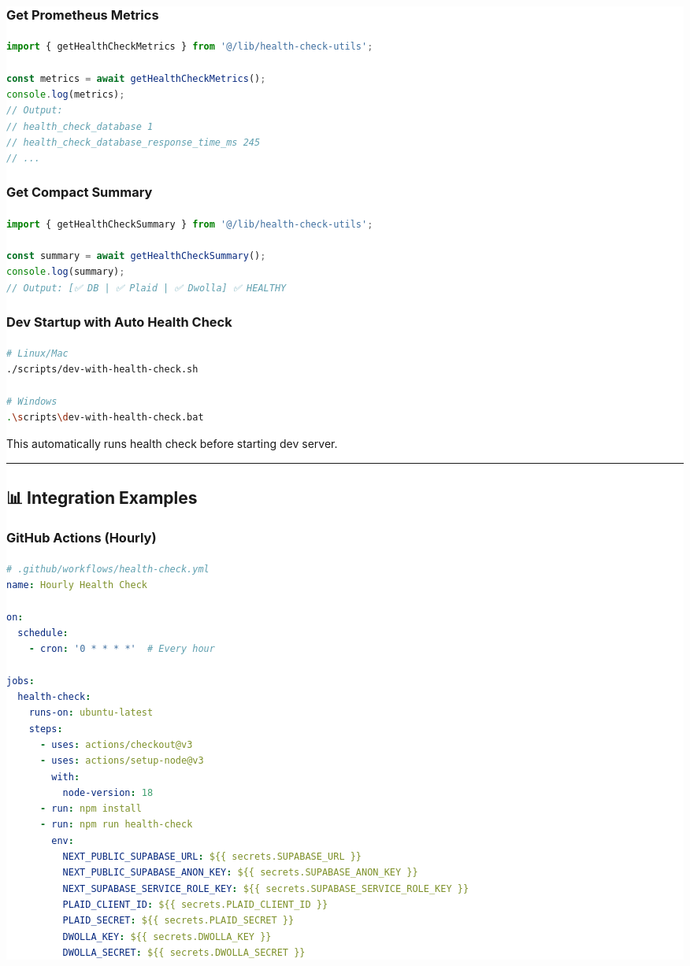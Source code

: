 ### Get Prometheus Metrics
```typescript
import { getHealthCheckMetrics } from '@/lib/health-check-utils';

const metrics = await getHealthCheckMetrics();
console.log(metrics);
// Output:
// health_check_database 1
// health_check_database_response_time_ms 245
// ...
```

### Get Compact Summary
```typescript
import { getHealthCheckSummary } from '@/lib/health-check-utils';

const summary = await getHealthCheckSummary();
console.log(summary);
// Output: [✅ DB | ✅ Plaid | ✅ Dwolla] ✅ HEALTHY
```

### Dev Startup with Auto Health Check
```bash
# Linux/Mac
./scripts/dev-with-health-check.sh

# Windows
.\scripts\dev-with-health-check.bat
```

This automatically runs health check before starting dev server.

---

## 📊 Integration Examples

### GitHub Actions (Hourly)
```yaml
# .github/workflows/health-check.yml
name: Hourly Health Check

on:
  schedule:
    - cron: '0 * * * *'  # Every hour

jobs:
  health-check:
    runs-on: ubuntu-latest
    steps:
      - uses: actions/checkout@v3
      - uses: actions/setup-node@v3
        with:
          node-version: 18
      - run: npm install
      - run: npm run health-check
        env:
          NEXT_PUBLIC_SUPABASE_URL: ${{ secrets.SUPABASE_URL }}
          NEXT_PUBLIC_SUPABASE_ANON_KEY: ${{ secrets.SUPABASE_ANON_KEY }}
          NEXT_SUPABASE_SERVICE_ROLE_KEY: ${{ secrets.SUPABASE_SERVICE_ROLE_KEY }}
          PLAID_CLIENT_ID: ${{ secrets.PLAID_CLIENT_ID }}
          PLAID_SECRET: ${{ secrets.PLAID_SECRET }}
          DWOLLA_KEY: ${{ secrets.DWOLLA_KEY }}
          DWOLLA_SECRET: ${{ secrets.DWOLLA_SECRET }}
```
